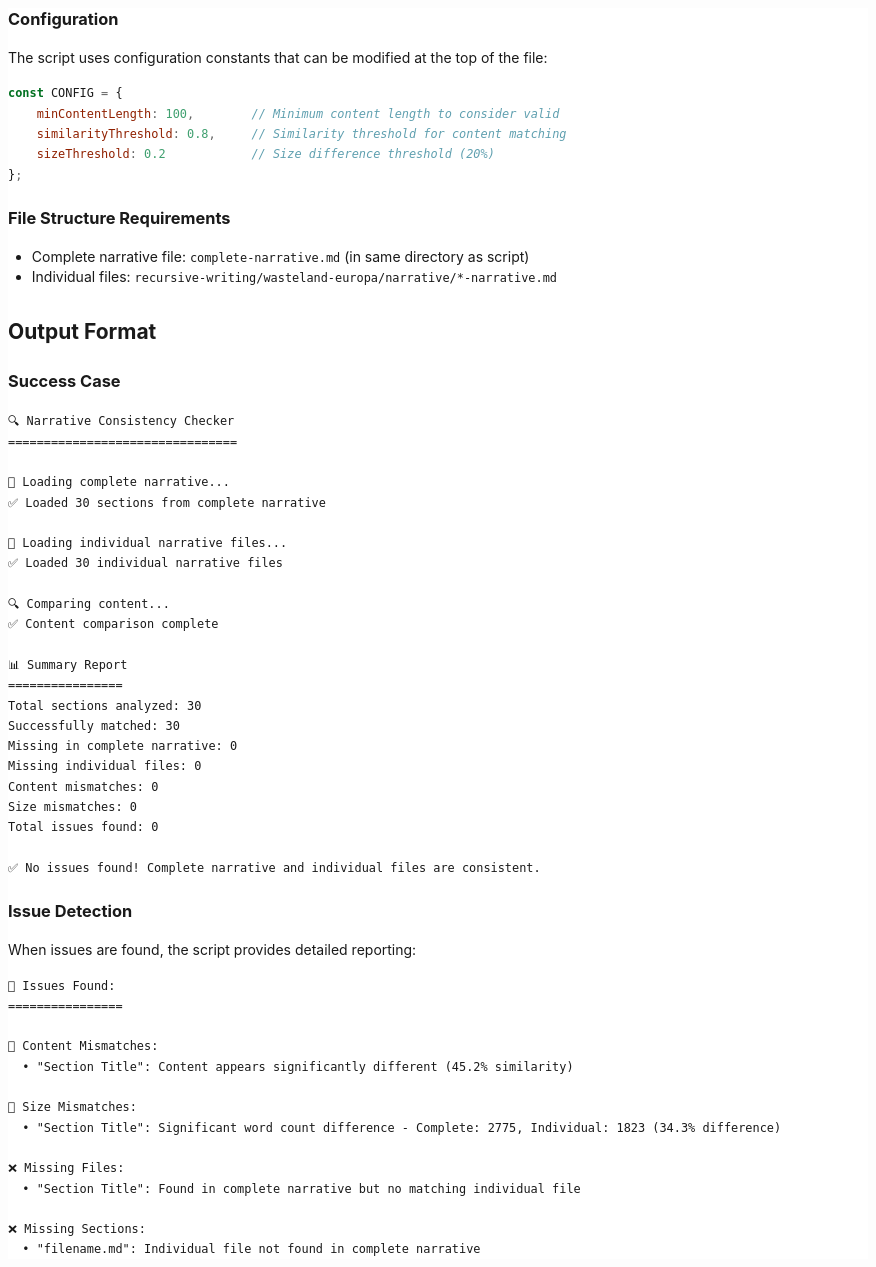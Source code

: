 ### Configuration
The script uses configuration constants that can be modified at the top of the file:

```javascript
const CONFIG = {
    minContentLength: 100,        // Minimum content length to consider valid
    similarityThreshold: 0.8,     // Similarity threshold for content matching
    sizeThreshold: 0.2            // Size difference threshold (20%)
};
```

### File Structure Requirements
- Complete narrative file: `complete-narrative.md` (in same directory as script)
- Individual files: `recursive-writing/wasteland-europa/narrative/*-narrative.md`

## Output Format

### Success Case
```
🔍 Narrative Consistency Checker
================================

📖 Loading complete narrative...
✅ Loaded 30 sections from complete narrative

📁 Loading individual narrative files...
✅ Loaded 30 individual narrative files

🔍 Comparing content...
✅ Content comparison complete

📊 Summary Report
================
Total sections analyzed: 30
Successfully matched: 30
Missing in complete narrative: 0
Missing individual files: 0
Content mismatches: 0
Size mismatches: 0
Total issues found: 0

✅ No issues found! Complete narrative and individual files are consistent.
```

### Issue Detection
When issues are found, the script provides detailed reporting:

```
🚨 Issues Found:
================

📝 Content Mismatches:
  • "Section Title": Content appears significantly different (45.2% similarity)

📏 Size Mismatches:
  • "Section Title": Significant word count difference - Complete: 2775, Individual: 1823 (34.3% difference)

❌ Missing Files:
  • "Section Title": Found in complete narrative but no matching individual file

❌ Missing Sections:
  • "filename.md": Individual file not found in complete narrative
```